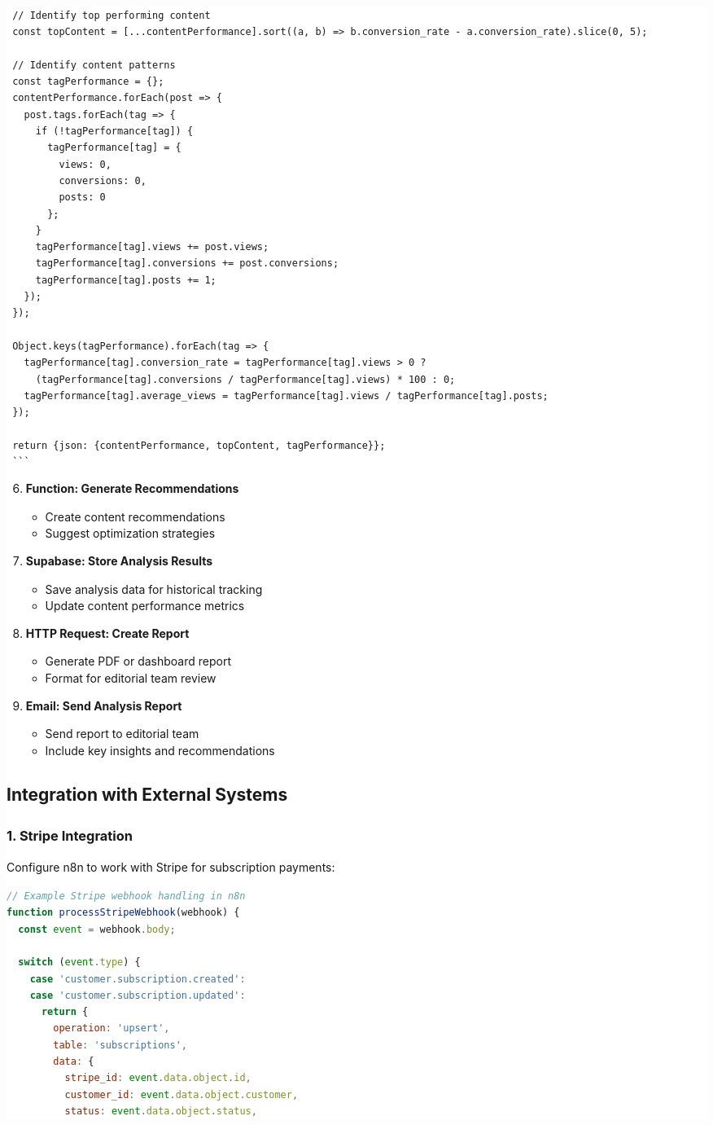      // Identify top performing content
     const topContent = [...contentPerformance].sort((a, b) => b.conversion_rate - a.conversion_rate).slice(0, 5);
     
     // Identify content patterns
     const tagPerformance = {};
     contentPerformance.forEach(post => {
       post.tags.forEach(tag => {
         if (!tagPerformance[tag]) {
           tagPerformance[tag] = {
             views: 0,
             conversions: 0,
             posts: 0
           };
         }
         tagPerformance[tag].views += post.views;
         tagPerformance[tag].conversions += post.conversions;
         tagPerformance[tag].posts += 1;
       });
     });
     
     Object.keys(tagPerformance).forEach(tag => {
       tagPerformance[tag].conversion_rate = tagPerformance[tag].views > 0 ? 
         (tagPerformance[tag].conversions / tagPerformance[tag].views) * 100 : 0;
       tagPerformance[tag].average_views = tagPerformance[tag].views / tagPerformance[tag].posts;
     });
     
     return {json: {contentPerformance, topContent, tagPerformance}};
     ```

6. **Function: Generate Recommendations**
   - Create content recommendations
   - Suggest optimization strategies

7. **Supabase: Store Analysis Results**
   - Save analysis data for historical tracking
   - Update content performance metrics

8. **HTTP Request: Create Report**
   - Generate PDF or dashboard report
   - Format for editorial team review

9. **Email: Send Analysis Report**
   - Send report to editorial team
   - Include key insights and recommendations

## Integration with External Systems

### 1. Stripe Integration

Configure n8n to work with Stripe for subscription payments:

```javascript
// Example Stripe webhook handling in n8n
function processStripeWebhook(webhook) {
  const event = webhook.body;
  
  switch (event.type) {
    case 'customer.subscription.created':
    case 'customer.subscription.updated':
      return {
        operation: 'upsert',
        table: 'subscriptions',
        data: {
          stripe_id: event.data.object.id,
          customer_id: event.data.object.customer,
          status: event.data.object.status,
```